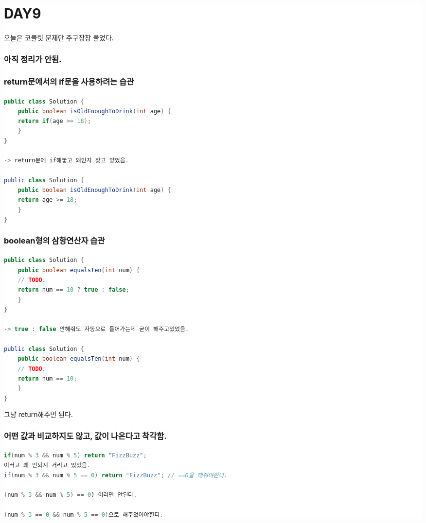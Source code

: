 # DAY9

오늘은 코플릿 문제만 주구장창 풀었다.

### 아직 정리가 안됨.

### return문에서의 if문을 사용하려는 습관

```java
public class Solution { 
	public boolean isOldEnoughToDrink(int age) {
    return if(age >= 18);
	}
}

-> return문에 if해놓고 왜인지 찾고 있었음.

public class Solution { 
	public boolean isOldEnoughToDrink(int age) {
    return age >= 18;
	}
}
```

### boolean형의 삼항연산자 습관

```java
public class Solution { 
	public boolean equalsTen(int num) {
    // TODO:
    return num == 10 ? true : false;
	}
}

-> true : false 안해줘도 자동으로 들어가는데 굳이 해주고있었음.

public class Solution { 
	public boolean equalsTen(int num) {
    // TODO:
    return num == 10;
	}
}

```

그냥 return해주면 된다.

### 어떤 값과 비교하지도 않고, 값이 나온다고 착각함.

```java
if(num % 3 && num % 5) return "FizzBuzz";
이러고 왜 안되지 거리고 있었음.
if(num % 3 && num % 5 == 0) return "FizzBuzz"; // ==0을 해줘야한다.

(num % 3 && num % 5) == 0) 이러면 안된다.

(num % 3 == 0 && num % 5 == 0)으로 해주었어야한다.
```
